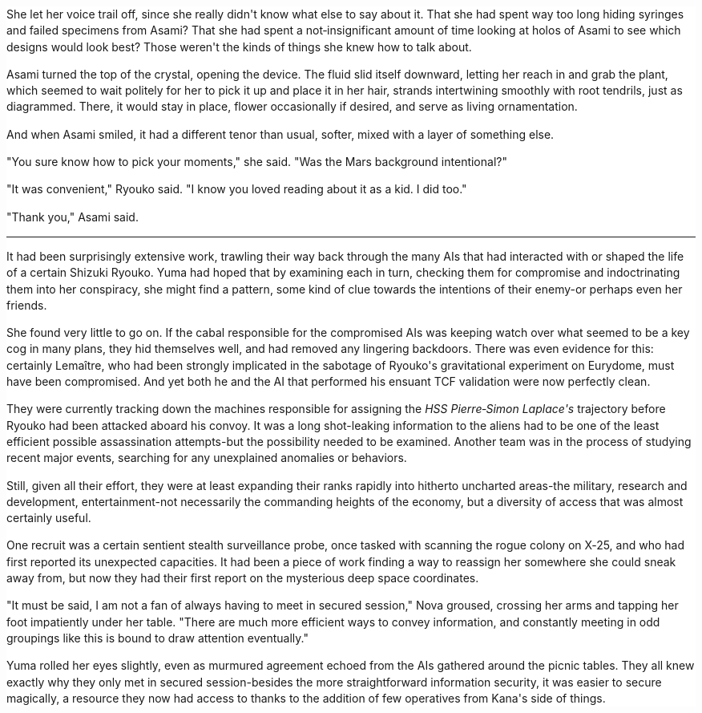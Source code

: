 She let her voice trail off, since she really didn't know what else to say about it. That she had spent way too long hiding syringes and failed specimens from Asami? That she had spent a not‐insignificant amount of time looking at holos of Asami to see which designs would look best? Those weren't the kinds of things she knew how to talk about.

Asami turned the top of the crystal, opening the device. The fluid slid itself downward, letting her reach in and grab the plant, which seemed to wait politely for her to pick it up and place it in her hair, strands intertwining smoothly with root tendrils, just as diagrammed. There, it would stay in place, flower occasionally if desired, and serve as living ornamentation.

And when Asami smiled, it had a different tenor than usual, softer, mixed with a layer of something else.

"You sure know how to pick your moments," she said. "Was the Mars background intentional?"

"It was convenient," Ryouko said. "I know you loved reading about it as a kid. I did too."

"Thank you," Asami said.

***

It had been surprisingly extensive work, trawling their way back through the many AIs that had interacted with or shaped the life of a certain Shizuki Ryouko. Yuma had hoped that by examining each in turn, checking them for compromise and indoctrinating them into her conspiracy, she might find a pattern, some kind of clue towards the intentions of their enemy-or perhaps even her friends.

She found very little to go on. If the cabal responsible for the compromised AIs was keeping watch over what seemed to be a key cog in many plans, they hid themselves well, and had removed any lingering backdoors. There was even evidence for this: certainly Lemaître, who had been strongly implicated in the sabotage of Ryouko's gravitational experiment on Eurydome, must have been compromised. And yet both he and the AI that performed his ensuant TCF validation were now perfectly clean.

They were currently tracking down the machines responsible for assigning the *HSS Pierre‐Simon Laplace's* trajectory before Ryouko had been attacked aboard his convoy. It was a long shot-leaking information to the aliens had to be one of the least efficient possible assassination attempts-but the possibility needed to be examined. Another team was in the process of studying recent major events, searching for any unexplained anomalies or behaviors.

Still, given all their effort, they were at least expanding their ranks rapidly into hitherto uncharted areas-the military, research and development, entertainment-not necessarily the commanding heights of the economy, but a diversity of access that was almost certainly useful.

One recruit was a certain sentient stealth surveillance probe, once tasked with scanning the rogue colony on X‐25, and who had first reported its unexpected capacities. It had been a piece of work finding a way to reassign her somewhere she could sneak away from, but now they had their first report on the mysterious deep space coordinates.

"It must be said, I am not a fan of always having to meet in secured session," Nova groused, crossing her arms and tapping her foot impatiently under her table. "There are much more efficient ways to convey information, and constantly meeting in odd groupings like this is bound to draw attention eventually."

Yuma rolled her eyes slightly, even as murmured agreement echoed from the AIs gathered around the picnic tables. They all knew exactly why they only met in secured session-besides the more straightforward information security, it was easier to secure magically, a resource they now had access to thanks to the addition of few operatives from Kana's side of things.

